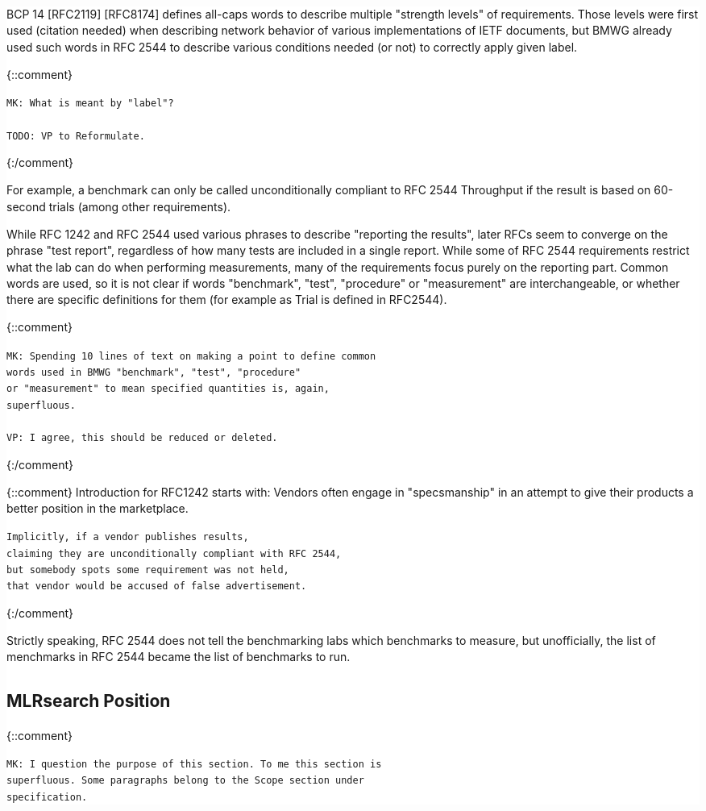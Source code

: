 BCP 14 [RFC2119] [RFC8174] defines all-caps words to describe multiple "strength levels"
of requirements. Those levels were first used (citation needed) when describing
network behavior of various implementations of IETF documents,
but BMWG already used such words in RFC 2544 to describe various conditions
needed (or not) to correctly apply given label.

{::comment}

    MK: What is meant by "label"?

    TODO: VP to Reformulate.

{:/comment}

For example, a benchmark can only be called unconditionally compliant to RFC 2544 Throughput
if the result is based on 60-second trials (among other requirements).

While RFC 1242 and RFC 2544 used various phrases to describe "reporting the results",
later RFCs seem to converge on the phrase "test report", regardless of how many tests
are included in a single report. While some of RFC 2544 requirements restrict what the
lab can do when performing measurements, many of the requirements focus purely on
the reporting part. Common words are used, so it is not clear if words
"benchmark", "test", "procedure" or "measurement" are interchangeable,
or whether there are specific definitions for them (for example as Trial is defined in RFC2544).

{::comment}

    MK: Spending 10 lines of text on making a point to define common
    words used in BMWG "benchmark", "test", "procedure"
    or "measurement" to mean specified quantities is, again,
    superfluous.

    VP: I agree, this should be reduced or deleted.

{:/comment}

{::comment}
    Introduction for RFC1242 starts with:
    Vendors often engage in "specsmanship" in an attempt to give their
    products a better position in the marketplace.

    Implicitly, if a vendor publishes results,
    claiming they are unconditionally compliant with RFC 2544,
    but somebody spots some requirement was not held,
    that vendor would be accused of false advertisement.
{:/comment}

Strictly speaking, RFC 2544 does not tell the benchmarking labs which benchmarks to measure,
but unofficially, the list of menchmarks in RFC 2544 became the list of benchmarks to run.

## MLRsearch Position

{::comment}

    MK: I question the purpose of this section. To me this section is
    superfluous. Some paragraphs belong to the Scope section under
    specification.
